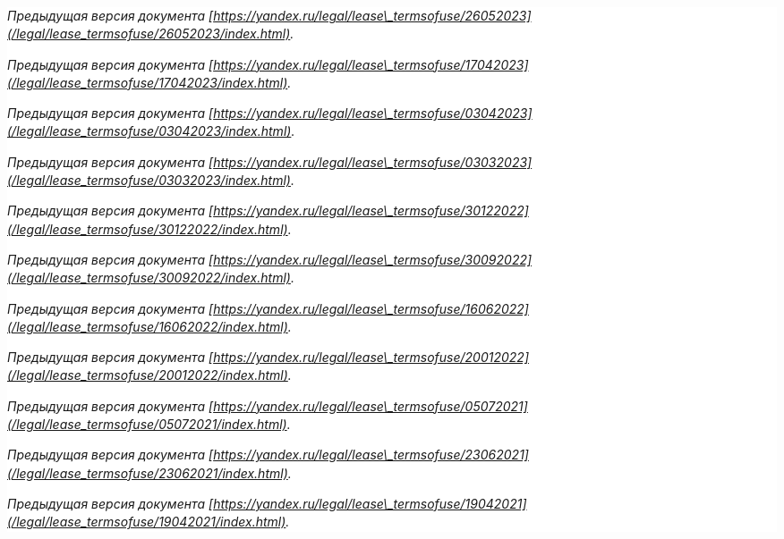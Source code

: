  *Предыдущая версия документа [https://yandex.ru/legal/lease\_termsofuse/26052023](/legal/lease_termsofuse/26052023/index.html).*

 *Предыдущая версия документа [https://yandex.ru/legal/lease\_termsofuse/17042023](/legal/lease_termsofuse/17042023/index.html).*

 *Предыдущая версия документа [https://yandex.ru/legal/lease\_termsofuse/03042023](/legal/lease_termsofuse/03042023/index.html).*

 *Предыдущая версия документа [https://yandex.ru/legal/lease\_termsofuse/03032023](/legal/lease_termsofuse/03032023/index.html).*

 *Предыдущая версия документа [https://yandex.ru/legal/lease\_termsofuse/30122022](/legal/lease_termsofuse/30122022/index.html).*

 *Предыдущая версия документа [https://yandex.ru/legal/lease\_termsofuse/30092022](/legal/lease_termsofuse/30092022/index.html).*

 *Предыдущая версия документа [https://yandex.ru/legal/lease\_termsofuse/16062022](/legal/lease_termsofuse/16062022/index.html).*

 *Предыдущая версия документа [https://yandex.ru/legal/lease\_termsofuse/20012022](/legal/lease_termsofuse/20012022/index.html).*

 *Предыдущая версия документа [https://yandex.ru/legal/lease\_termsofuse/05072021](/legal/lease_termsofuse/05072021/index.html).*

 *Предыдущая версия документа [https://yandex.ru/legal/lease\_termsofuse/23062021](/legal/lease_termsofuse/23062021/index.html).*

 *Предыдущая версия документа [https://yandex.ru/legal/lease\_termsofuse/19042021](/legal/lease_termsofuse/19042021/index.html).*

  
